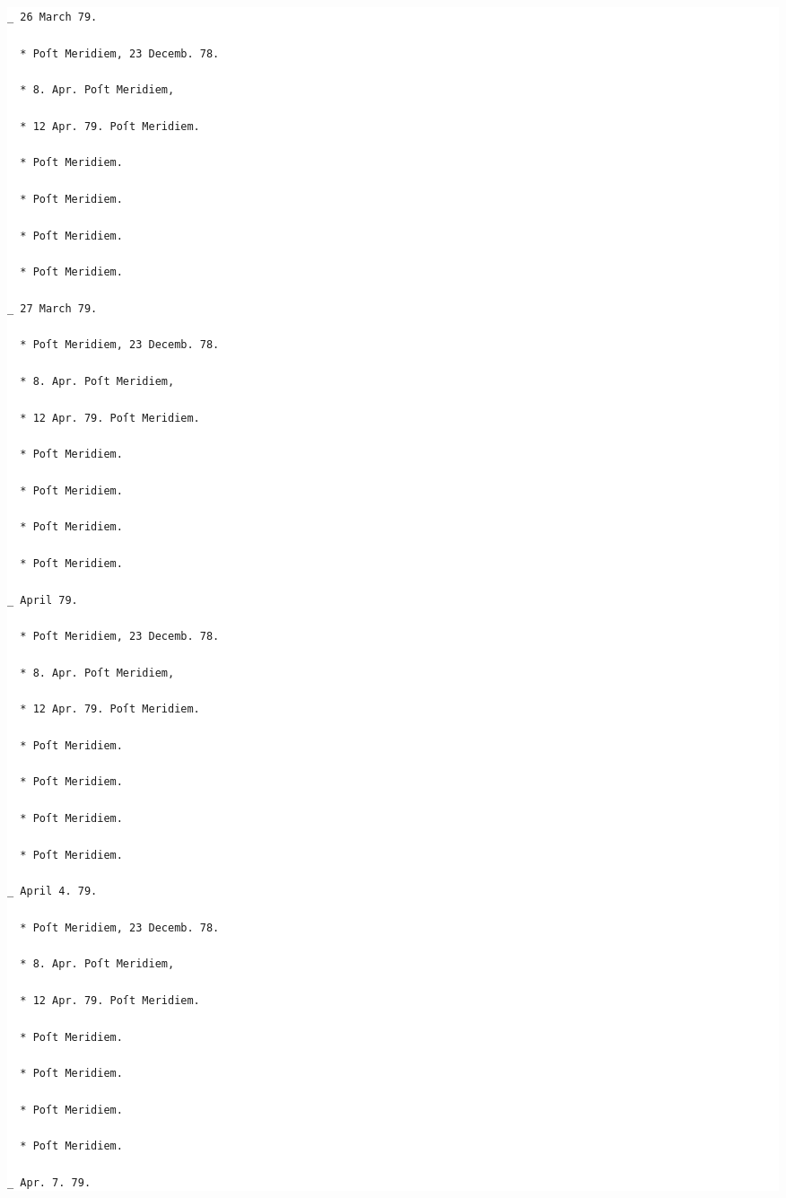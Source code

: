     _ 26 March 79.

      * Poſt Meridiem, 23 Decemb. 78.

      * 8. Apr. Poſt Meridiem,

      * 12 Apr. 79. Poſt Meridiem.

      * Poſt Meridiem.

      * Poſt Meridiem.

      * Poſt Meridiem.

      * Poſt Meridiem.

    _ 27 March 79.

      * Poſt Meridiem, 23 Decemb. 78.

      * 8. Apr. Poſt Meridiem,

      * 12 Apr. 79. Poſt Meridiem.

      * Poſt Meridiem.

      * Poſt Meridiem.

      * Poſt Meridiem.

      * Poſt Meridiem.

    _ April 79.

      * Poſt Meridiem, 23 Decemb. 78.

      * 8. Apr. Poſt Meridiem,

      * 12 Apr. 79. Poſt Meridiem.

      * Poſt Meridiem.

      * Poſt Meridiem.

      * Poſt Meridiem.

      * Poſt Meridiem.

    _ April 4. 79.

      * Poſt Meridiem, 23 Decemb. 78.

      * 8. Apr. Poſt Meridiem,

      * 12 Apr. 79. Poſt Meridiem.

      * Poſt Meridiem.

      * Poſt Meridiem.

      * Poſt Meridiem.

      * Poſt Meridiem.

    _ Apr. 7. 79.
